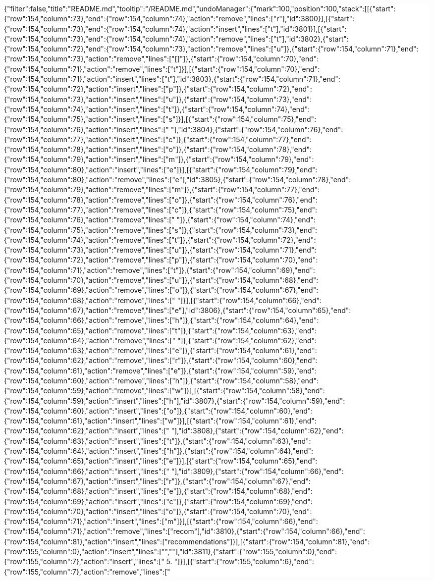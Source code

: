 {"filter":false,"title":"README.md","tooltip":"/README.md","undoManager":{"mark":100,"position":100,"stack":[[{"start":{"row":154,"column":73},"end":{"row":154,"column":74},"action":"remove","lines":["r"],"id":3800}],[{"start":{"row":154,"column":73},"end":{"row":154,"column":74},"action":"insert","lines":["t"],"id":3801}],[{"start":{"row":154,"column":73},"end":{"row":154,"column":74},"action":"remove","lines":["t"],"id":3802},{"start":{"row":154,"column":72},"end":{"row":154,"column":73},"action":"remove","lines":["u"]},{"start":{"row":154,"column":71},"end":{"row":154,"column":73},"action":"remove","lines":["[]"]},{"start":{"row":154,"column":70},"end":{"row":154,"column":71},"action":"remove","lines":["t"]}],[{"start":{"row":154,"column":70},"end":{"row":154,"column":71},"action":"insert","lines":["t"],"id":3803},{"start":{"row":154,"column":71},"end":{"row":154,"column":72},"action":"insert","lines":["p"]},{"start":{"row":154,"column":72},"end":{"row":154,"column":73},"action":"insert","lines":["u"]},{"start":{"row":154,"column":73},"end":{"row":154,"column":74},"action":"insert","lines":["t"]},{"start":{"row":154,"column":74},"end":{"row":154,"column":75},"action":"insert","lines":["s"]}],[{"start":{"row":154,"column":75},"end":{"row":154,"column":76},"action":"insert","lines":[" "],"id":3804},{"start":{"row":154,"column":76},"end":{"row":154,"column":77},"action":"insert","lines":["c"]},{"start":{"row":154,"column":77},"end":{"row":154,"column":78},"action":"insert","lines":["o"]},{"start":{"row":154,"column":78},"end":{"row":154,"column":79},"action":"insert","lines":["m"]},{"start":{"row":154,"column":79},"end":{"row":154,"column":80},"action":"insert","lines":["e"]}],[{"start":{"row":154,"column":79},"end":{"row":154,"column":80},"action":"remove","lines":["e"],"id":3805},{"start":{"row":154,"column":78},"end":{"row":154,"column":79},"action":"remove","lines":["m"]},{"start":{"row":154,"column":77},"end":{"row":154,"column":78},"action":"remove","lines":["o"]},{"start":{"row":154,"column":76},"end":{"row":154,"column":77},"action":"remove","lines":["c"]},{"start":{"row":154,"column":75},"end":{"row":154,"column":76},"action":"remove","lines":[" "]},{"start":{"row":154,"column":74},"end":{"row":154,"column":75},"action":"remove","lines":["s"]},{"start":{"row":154,"column":73},"end":{"row":154,"column":74},"action":"remove","lines":["t"]},{"start":{"row":154,"column":72},"end":{"row":154,"column":73},"action":"remove","lines":["u"]},{"start":{"row":154,"column":71},"end":{"row":154,"column":72},"action":"remove","lines":["p"]},{"start":{"row":154,"column":70},"end":{"row":154,"column":71},"action":"remove","lines":["t"]},{"start":{"row":154,"column":69},"end":{"row":154,"column":70},"action":"remove","lines":["u"]},{"start":{"row":154,"column":68},"end":{"row":154,"column":69},"action":"remove","lines":["o"]},{"start":{"row":154,"column":67},"end":{"row":154,"column":68},"action":"remove","lines":[" "]}],[{"start":{"row":154,"column":66},"end":{"row":154,"column":67},"action":"remove","lines":["e"],"id":3806},{"start":{"row":154,"column":65},"end":{"row":154,"column":66},"action":"remove","lines":["h"]},{"start":{"row":154,"column":64},"end":{"row":154,"column":65},"action":"remove","lines":["t"]},{"start":{"row":154,"column":63},"end":{"row":154,"column":64},"action":"remove","lines":[" "]},{"start":{"row":154,"column":62},"end":{"row":154,"column":63},"action":"remove","lines":["e"]},{"start":{"row":154,"column":61},"end":{"row":154,"column":62},"action":"remove","lines":["r"]},{"start":{"row":154,"column":60},"end":{"row":154,"column":61},"action":"remove","lines":["e"]},{"start":{"row":154,"column":59},"end":{"row":154,"column":60},"action":"remove","lines":["h"]},{"start":{"row":154,"column":58},"end":{"row":154,"column":59},"action":"remove","lines":["w"]}],[{"start":{"row":154,"column":58},"end":{"row":154,"column":59},"action":"insert","lines":["h"],"id":3807},{"start":{"row":154,"column":59},"end":{"row":154,"column":60},"action":"insert","lines":["o"]},{"start":{"row":154,"column":60},"end":{"row":154,"column":61},"action":"insert","lines":["w"]}],[{"start":{"row":154,"column":61},"end":{"row":154,"column":62},"action":"insert","lines":[" "],"id":3808},{"start":{"row":154,"column":62},"end":{"row":154,"column":63},"action":"insert","lines":["t"]},{"start":{"row":154,"column":63},"end":{"row":154,"column":64},"action":"insert","lines":["h"]},{"start":{"row":154,"column":64},"end":{"row":154,"column":65},"action":"insert","lines":["e"]}],[{"start":{"row":154,"column":65},"end":{"row":154,"column":66},"action":"insert","lines":[" "],"id":3809},{"start":{"row":154,"column":66},"end":{"row":154,"column":67},"action":"insert","lines":["r"]},{"start":{"row":154,"column":67},"end":{"row":154,"column":68},"action":"insert","lines":["e"]},{"start":{"row":154,"column":68},"end":{"row":154,"column":69},"action":"insert","lines":["c"]},{"start":{"row":154,"column":69},"end":{"row":154,"column":70},"action":"insert","lines":["o"]},{"start":{"row":154,"column":70},"end":{"row":154,"column":71},"action":"insert","lines":["m"]}],[{"start":{"row":154,"column":66},"end":{"row":154,"column":71},"action":"remove","lines":["recom"],"id":3810},{"start":{"row":154,"column":66},"end":{"row":154,"column":81},"action":"insert","lines":["recommendations"]}],[{"start":{"row":154,"column":81},"end":{"row":155,"column":0},"action":"insert","lines":["",""],"id":3811},{"start":{"row":155,"column":0},"end":{"row":155,"column":7},"action":"insert","lines":["    5. "]}],[{"start":{"row":155,"column":6},"end":{"row":155,"column":7},"action":"remove","lines":["